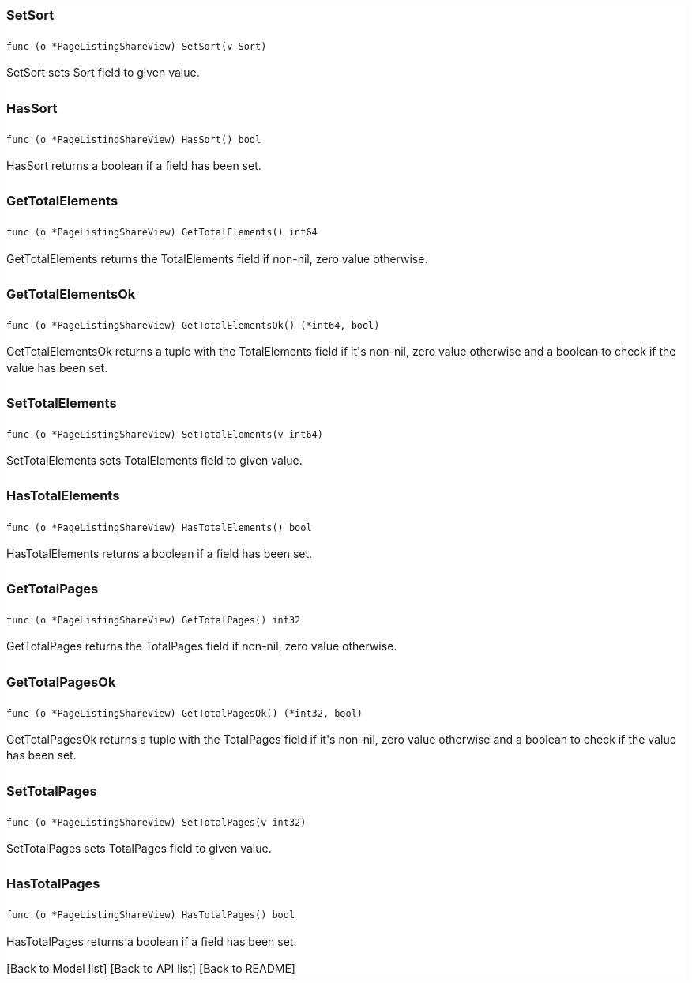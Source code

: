 ### SetSort

`func (o *PageListingShareView) SetSort(v Sort)`

SetSort sets Sort field to given value.

### HasSort

`func (o *PageListingShareView) HasSort() bool`

HasSort returns a boolean if a field has been set.

### GetTotalElements

`func (o *PageListingShareView) GetTotalElements() int64`

GetTotalElements returns the TotalElements field if non-nil, zero value otherwise.

### GetTotalElementsOk

`func (o *PageListingShareView) GetTotalElementsOk() (*int64, bool)`

GetTotalElementsOk returns a tuple with the TotalElements field if it's non-nil, zero value otherwise
and a boolean to check if the value has been set.

### SetTotalElements

`func (o *PageListingShareView) SetTotalElements(v int64)`

SetTotalElements sets TotalElements field to given value.

### HasTotalElements

`func (o *PageListingShareView) HasTotalElements() bool`

HasTotalElements returns a boolean if a field has been set.

### GetTotalPages

`func (o *PageListingShareView) GetTotalPages() int32`

GetTotalPages returns the TotalPages field if non-nil, zero value otherwise.

### GetTotalPagesOk

`func (o *PageListingShareView) GetTotalPagesOk() (*int32, bool)`

GetTotalPagesOk returns a tuple with the TotalPages field if it's non-nil, zero value otherwise
and a boolean to check if the value has been set.

### SetTotalPages

`func (o *PageListingShareView) SetTotalPages(v int32)`

SetTotalPages sets TotalPages field to given value.

### HasTotalPages

`func (o *PageListingShareView) HasTotalPages() bool`

HasTotalPages returns a boolean if a field has been set.


[[Back to Model list]](../README.md#documentation-for-models) [[Back to API list]](../README.md#documentation-for-api-endpoints) [[Back to README]](../README.md)


